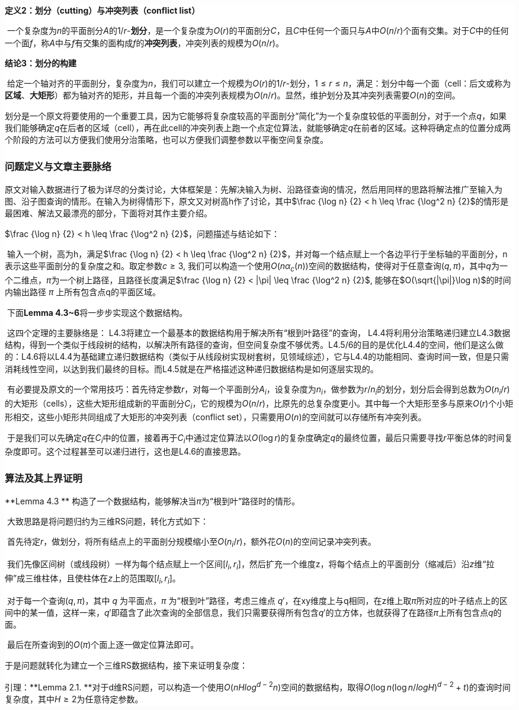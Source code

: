 **定义2：划分（cutting）与冲突列表（conflict list）**

​		一个复杂度为$n$的平面剖分$A$的$1/r$-**划分**，是一个复杂度为$O(r)$的平面剖分$C$，且$C$中任何一个面只与$A$中$O(n/r)$个面有交集。对于$C$中的任何一个面$f$，称$A$中与$f$有交集的面构成$f$的**冲突列表**，冲突列表的规模为$O(n/r)$。

**结论3：划分的构建**

​		给定一个轴对齐的平面剖分，复杂度为$n$，我们可以建立一个规模为$O(r)$的$1/r$-划分，$1\leq r\leq n$，满足：划分中每一个面（cell：后文或称为**区域**、**大矩形**）都为轴对齐的矩形，并且每一个面的冲突列表规模为$O(n/r)$。显然，维护划分及其冲突列表需要$O(n)$的空间。

​		划分是一个原文将要使用的一个重要工具，因为它能够将复杂度较高的平面剖分“简化”为一个复杂度较低的平面剖分，对于一个点$q$，如果我们能够确定$q$在后者的区域（cell），再在此cell的冲突列表上跑一个点定位算法，就能够确定$q$在前者的区域。这种将确定点的位置分成两个阶段的方法可以方便我们使用分治策略，也可以方便我们调整参数以平衡空间复杂度。

### 问题定义与文章主要脉络

​		原文对输入数据进行了极为详尽的分类讨论，大体框架是：先解决输入为树、沿路径查询的情况，然后用同样的思路将解法推广至输入为图、沿子图查询的情形。在输入为树得情形下，原文又对树高h作了讨论，其中$\frac {\log n} {2} < h \leq \frac {\log^2 n} {2}$的情形是最困难、解法又最漂亮的部分，下面将对其作主要介绍。

$\frac {\log n} {2} < h \leq \frac {\log^2 n} {2}$，问题描述与结论如下：

​		输入一个树，高为h，满足$\frac {\log n} {2} < h \leq \frac {\log^2 n} {2}$，并对每一个结点赋上一个各边平行于坐标轴的平面剖分，n表示这些平面剖分的复杂度之和。取定参数$c\geq 3$, 我们可以构造一个使用$O(n\alpha_c(n))$空间的数据结构，使得对于任意查询$(q, \pi)$，其中$q$为一个二维点，$\pi$为一个树上路径，且路径长度满足$\frac {\log n} {2} < |\pi| \leq \frac {\log^2 n} {2}$, 能够在$O(\sqrt{|\pi|}\log n)$的时间内输出路径 $\pi$ 上所有包含点q的平面区域。

​		下面**Lemma 4.3~6**将一步步实现这个数据结构。

​		这四个定理的主要脉络是：
​		L4.3将建立一个最基本的数据结构用于解决所有“根到叶路径”的查询，
​		L4.4将利用分治策略递归建立L4.3数据结构，得到一个类似于线段树的结构，以解决所有路径的查询，但空间复杂度不够优秀。
​		L4.5/6的目的是优化L4.4的空间，他们是这么做的：L4.6将以L4.4为基础建立递归数据结构（类似于从线段树实现树套树，见领域综述），它与L4.4的功能相同、查询时间一致，但是只需消耗线性空间，以达到我们最终的目标。而L4.5就是在严格描述这种递归数据结构是如何逐层实现的。

​		有必要提及原文的一个常用技巧：首先待定参数$r$，对每一个平面剖分$A_i$，设复杂度为$n_i$，做参数为$r/n_i$的划分，划分后会得到总数为$O(n_i/r)$的大矩形（cells），这些大矩形组成新的平面剖分$C_i$，它的规模为$O(n/r)$，比原先的总复杂度更小。其中每一个大矩形至多与原来$O(r)$个小矩形相交，这些小矩形共同组成了大矩形的冲突列表（conflict set），只需要用$O(n)$的空间就可以存储所有冲突列表。

​		于是我们可以先确定$q$在$C_i$中的位置，接着再于$C_i$中通过定位算法以$O(\log r)$的复杂度确定$q$的最终位置，最后只需要寻找$r$平衡总体的时间复杂度即可。这个过程甚至可以递归进行，这也是L4.6的直接思路。

### 算法及其上界证明

**Lemma 4.3 ** 构造了一个数据结构，能够解决当$\pi$为“根到叶”路径时的情形。

​		大致思路是将问题归约为三维RS问题，转化方式如下：

​		首先待定$r$，做划分，将所有结点上的平面剖分规模缩小至$O(n_i/r)$，额外花$O(n)$的空间记录冲突列表。

​		我们先像区间树（或线段树）一样为每个结点赋上一个区间$[l_i, r_i]$，然后扩充一个维度z，将每个结点上的平面剖分（缩减后）沿$z$维“拉伸”成三维柱体，且使柱体在$z$上的范围取$[l_i, r_i]$。

​		对于每一个查询$(q,\pi)$，其中 $q$ 为平面点，$\pi$ 为“根到叶”路径，考虑三维点 $q'$，在xy维度上与q相同，在z维上取$\pi$所对应的叶子结点上的区间中的某一值，这样一来，$q'$即蕴含了此次查询的全部信息，我们只需要获得所有包含$q'$的立方体，也就获得了在路径$\pi$上所有包含点$q$的面。

​		最后在所查询到的$O(\pi)$个面上逐一做定位算法即可。

于是问题就转化为建立一个三维RS数据结构，接下来证明复杂度：

引理：**Lemma 2.1. **对于d维RS问题，可以构造一个使用$O(nHlog^{d-2}n)$空间的数据结构，取得$O(\log n (\log n / log H)^{d-2}+t)$的查询时间复杂度，其中$H\geq 2$为任意待定参数。

